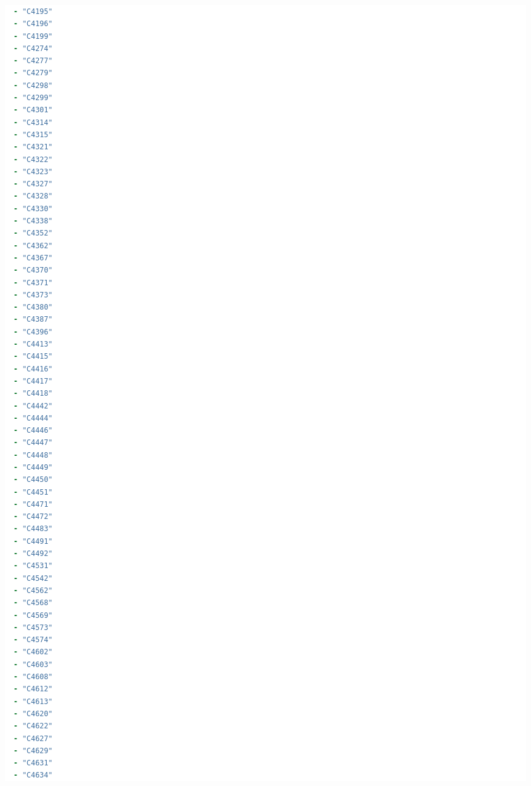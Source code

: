 ```yaml
  - "C4195"
  - "C4196"
  - "C4199"
  - "C4274"
  - "C4277"
  - "C4279"
  - "C4298"
  - "C4299"
  - "C4301"
  - "C4314"
  - "C4315"
  - "C4321"
  - "C4322"
  - "C4323"
  - "C4327"
  - "C4328"
  - "C4330"
  - "C4338"
  - "C4352"
  - "C4362"
  - "C4367"
  - "C4370"
  - "C4371"
  - "C4373"
  - "C4380"
  - "C4387"
  - "C4396"
  - "C4413"
  - "C4415"
  - "C4416"
  - "C4417"
  - "C4418"
  - "C4442"
  - "C4444"
  - "C4446"
  - "C4447"
  - "C4448"
  - "C4449"
  - "C4450"
  - "C4451"
  - "C4471"
  - "C4472"
  - "C4483"
  - "C4491"
  - "C4492"
  - "C4531"
  - "C4542"
  - "C4562"
  - "C4568"
  - "C4569"
  - "C4573"
  - "C4574"
  - "C4602"
  - "C4603"
  - "C4608"
  - "C4612"
  - "C4613"
  - "C4620"
  - "C4622"
  - "C4627"
  - "C4629"
  - "C4631"
  - "C4634"
```